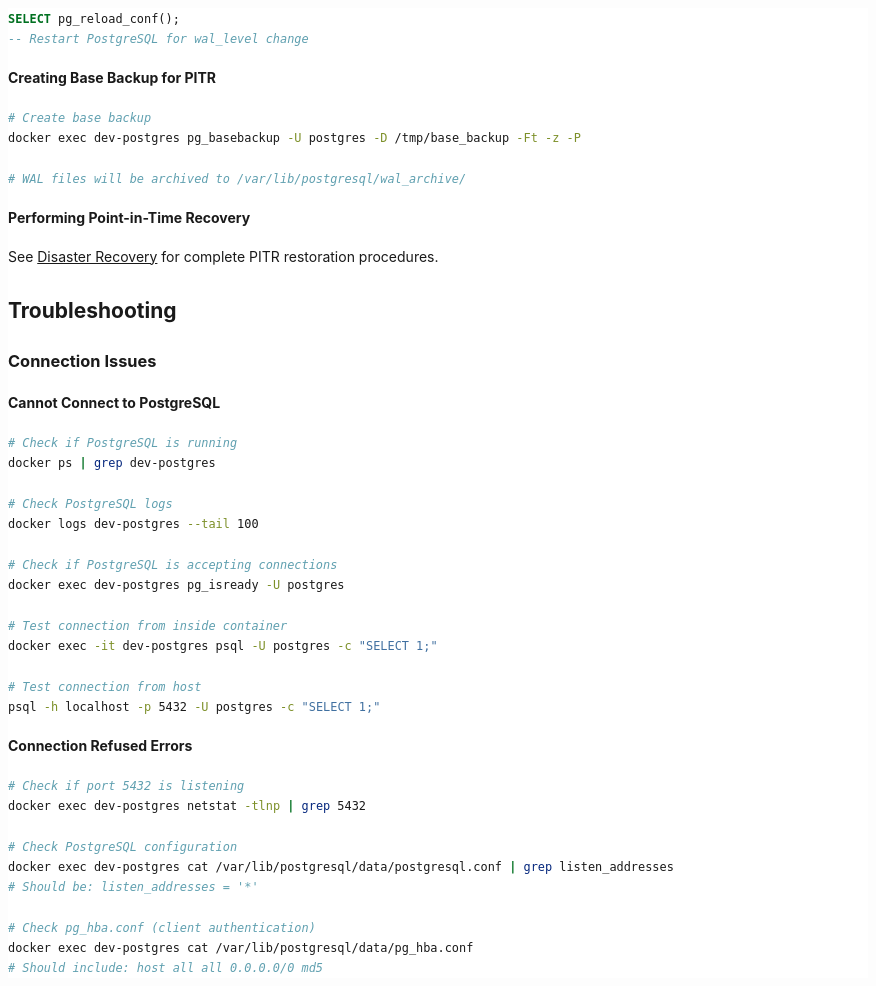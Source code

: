 ```sql
SELECT pg_reload_conf();
-- Restart PostgreSQL for wal_level change
```

#### Creating Base Backup for PITR

```bash
# Create base backup
docker exec dev-postgres pg_basebackup -U postgres -D /tmp/base_backup -Ft -z -P

# WAL files will be archived to /var/lib/postgresql/wal_archive/
```

#### Performing Point-in-Time Recovery

See [Disaster Recovery](Disaster-Recovery) for complete PITR restoration procedures.

## Troubleshooting

### Connection Issues

#### Cannot Connect to PostgreSQL

```bash
# Check if PostgreSQL is running
docker ps | grep dev-postgres

# Check PostgreSQL logs
docker logs dev-postgres --tail 100

# Check if PostgreSQL is accepting connections
docker exec dev-postgres pg_isready -U postgres

# Test connection from inside container
docker exec -it dev-postgres psql -U postgres -c "SELECT 1;"

# Test connection from host
psql -h localhost -p 5432 -U postgres -c "SELECT 1;"
```

#### Connection Refused Errors

```bash
# Check if port 5432 is listening
docker exec dev-postgres netstat -tlnp | grep 5432

# Check PostgreSQL configuration
docker exec dev-postgres cat /var/lib/postgresql/data/postgresql.conf | grep listen_addresses
# Should be: listen_addresses = '*'

# Check pg_hba.conf (client authentication)
docker exec dev-postgres cat /var/lib/postgresql/data/pg_hba.conf
# Should include: host all all 0.0.0.0/0 md5
```
